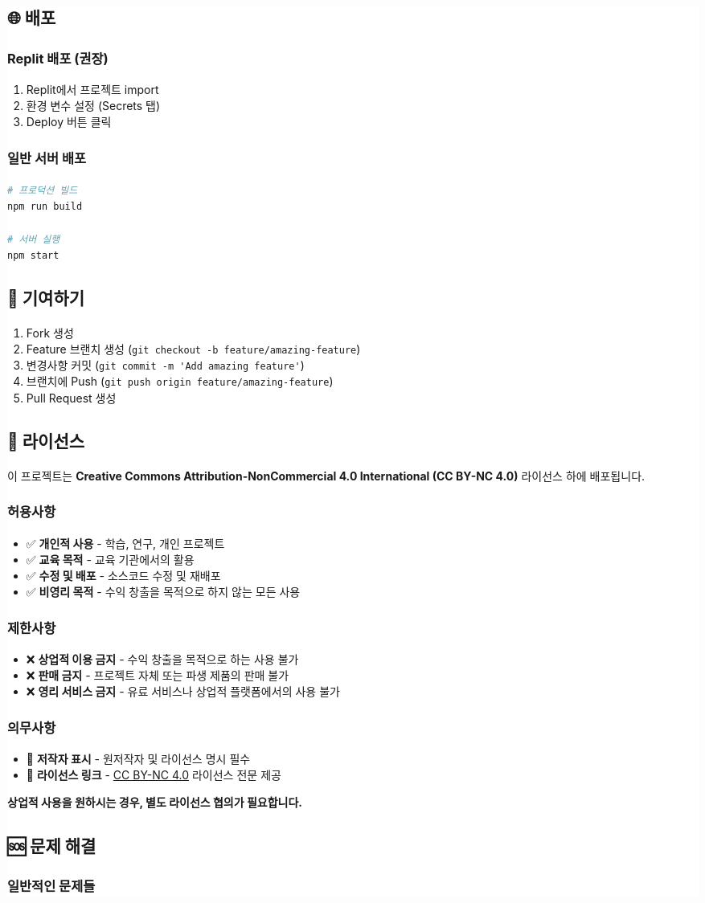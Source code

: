 ## 🌐 배포

### Replit 배포 (권장)
1. Replit에서 프로젝트 import
2. 환경 변수 설정 (Secrets 탭)
3. Deploy 버튼 클릭

### 일반 서버 배포
```bash
# 프로덕션 빌드
npm run build

# 서버 실행
npm start
```

## 🤝 기여하기

1. Fork 생성
2. Feature 브랜치 생성 (`git checkout -b feature/amazing-feature`)
3. 변경사항 커밋 (`git commit -m 'Add amazing feature'`)
4. 브랜치에 Push (`git push origin feature/amazing-feature`)
5. Pull Request 생성

## 📄 라이선스

이 프로젝트는 **Creative Commons Attribution-NonCommercial 4.0 International (CC BY-NC 4.0)** 라이선스 하에 배포됩니다.

### 허용사항
- ✅ **개인적 사용** - 학습, 연구, 개인 프로젝트
- ✅ **교육 목적** - 교육 기관에서의 활용
- ✅ **수정 및 배포** - 소스코드 수정 및 재배포
- ✅ **비영리 목적** - 수익 창출을 목적으로 하지 않는 모든 사용

### 제한사항
- ❌ **상업적 이용 금지** - 수익 창출을 목적으로 하는 사용 불가
- ❌ **판매 금지** - 프로젝트 자체 또는 파생 제품의 판매 불가
- ❌ **영리 서비스 금지** - 유료 서비스나 상업적 플랫폼에서의 사용 불가

### 의무사항
- 📝 **저작자 표시** - 원저작자 및 라이선스 명시 필수
- 🔗 **라이선스 링크** - [CC BY-NC 4.0](https://creativecommons.org/licenses/by-nc/4.0/) 라이선스 전문 제공

**상업적 사용을 원하시는 경우, 별도 라이선스 협의가 필요합니다.**

## 🆘 문제 해결

### 일반적인 문제들
